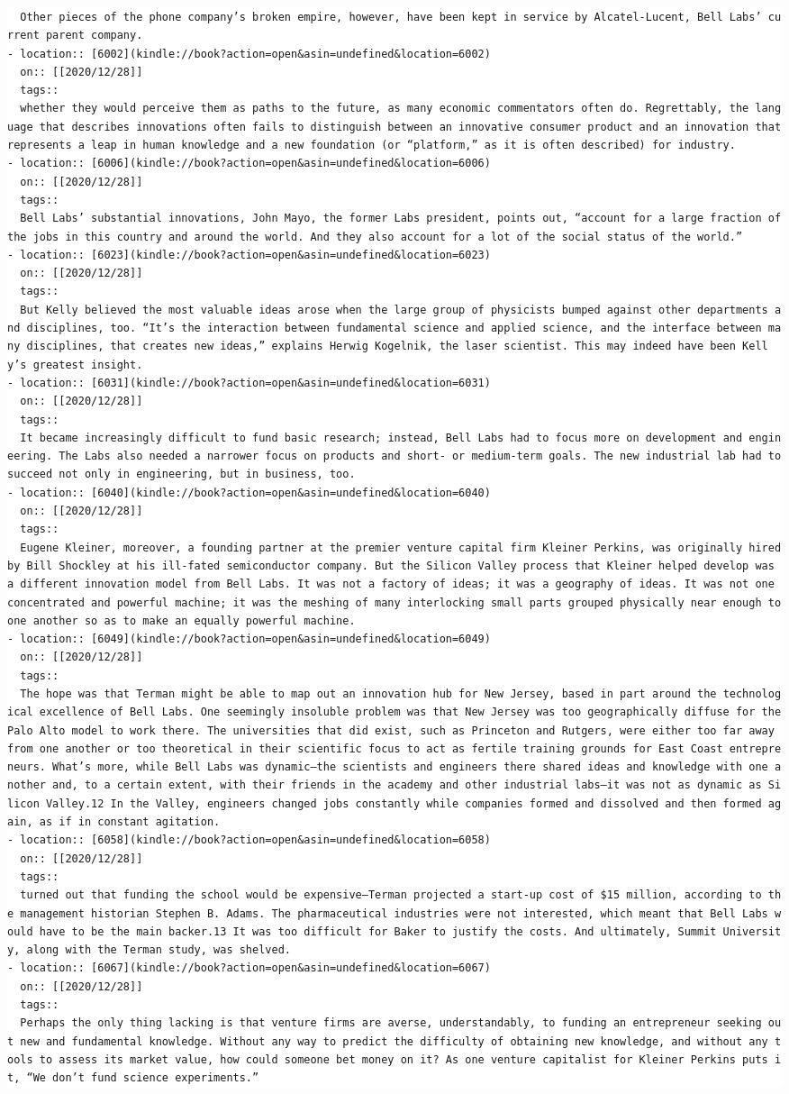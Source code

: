 	  Other pieces of the phone company’s broken empire, however, have been kept in service by Alcatel-Lucent, Bell Labs’ current parent company.
	- location:: [6002](kindle://book?action=open&asin=undefined&location=6002)
	  on:: [[2020/12/28]]
	  tags:: 
	  whether they would perceive them as paths to the future, as many economic commentators often do. Regrettably, the language that describes innovations often fails to distinguish between an innovative consumer product and an innovation that represents a leap in human knowledge and a new foundation (or “platform,” as it is often described) for industry.
	- location:: [6006](kindle://book?action=open&asin=undefined&location=6006)
	  on:: [[2020/12/28]]
	  tags:: 
	  Bell Labs’ substantial innovations, John Mayo, the former Labs president, points out, “account for a large fraction of the jobs in this country and around the world. And they also account for a lot of the social status of the world.”
	- location:: [6023](kindle://book?action=open&asin=undefined&location=6023)
	  on:: [[2020/12/28]]
	  tags:: 
	  But Kelly believed the most valuable ideas arose when the large group of physicists bumped against other departments and disciplines, too. “It’s the interaction between fundamental science and applied science, and the interface between many disciplines, that creates new ideas,” explains Herwig Kogelnik, the laser scientist. This may indeed have been Kelly’s greatest insight.
	- location:: [6031](kindle://book?action=open&asin=undefined&location=6031)
	  on:: [[2020/12/28]]
	  tags:: 
	  It became increasingly difficult to fund basic research; instead, Bell Labs had to focus more on development and engineering. The Labs also needed a narrower focus on products and short- or medium-term goals. The new industrial lab had to succeed not only in engineering, but in business, too.
	- location:: [6040](kindle://book?action=open&asin=undefined&location=6040)
	  on:: [[2020/12/28]]
	  tags:: 
	  Eugene Kleiner, moreover, a founding partner at the premier venture capital firm Kleiner Perkins, was originally hired by Bill Shockley at his ill-fated semiconductor company. But the Silicon Valley process that Kleiner helped develop was a different innovation model from Bell Labs. It was not a factory of ideas; it was a geography of ideas. It was not one concentrated and powerful machine; it was the meshing of many interlocking small parts grouped physically near enough to one another so as to make an equally powerful machine.
	- location:: [6049](kindle://book?action=open&asin=undefined&location=6049)
	  on:: [[2020/12/28]]
	  tags:: 
	  The hope was that Terman might be able to map out an innovation hub for New Jersey, based in part around the technological excellence of Bell Labs. One seemingly insoluble problem was that New Jersey was too geographically diffuse for the Palo Alto model to work there. The universities that did exist, such as Princeton and Rutgers, were either too far away from one another or too theoretical in their scientific focus to act as fertile training grounds for East Coast entrepreneurs. What’s more, while Bell Labs was dynamic—the scientists and engineers there shared ideas and knowledge with one another and, to a certain extent, with their friends in the academy and other industrial labs—it was not as dynamic as Silicon Valley.12 In the Valley, engineers changed jobs constantly while companies formed and dissolved and then formed again, as if in constant agitation.
	- location:: [6058](kindle://book?action=open&asin=undefined&location=6058)
	  on:: [[2020/12/28]]
	  tags:: 
	  turned out that funding the school would be expensive—Terman projected a start-up cost of $15 million, according to the management historian Stephen B. Adams. The pharmaceutical industries were not interested, which meant that Bell Labs would have to be the main backer.13 It was too difficult for Baker to justify the costs. And ultimately, Summit University, along with the Terman study, was shelved.
	- location:: [6067](kindle://book?action=open&asin=undefined&location=6067)
	  on:: [[2020/12/28]]
	  tags:: 
	  Perhaps the only thing lacking is that venture firms are averse, understandably, to funding an entrepreneur seeking out new and fundamental knowledge. Without any way to predict the difficulty of obtaining new knowledge, and without any tools to assess its market value, how could someone bet money on it? As one venture capitalist for Kleiner Perkins puts it, “We don’t fund science experiments.”